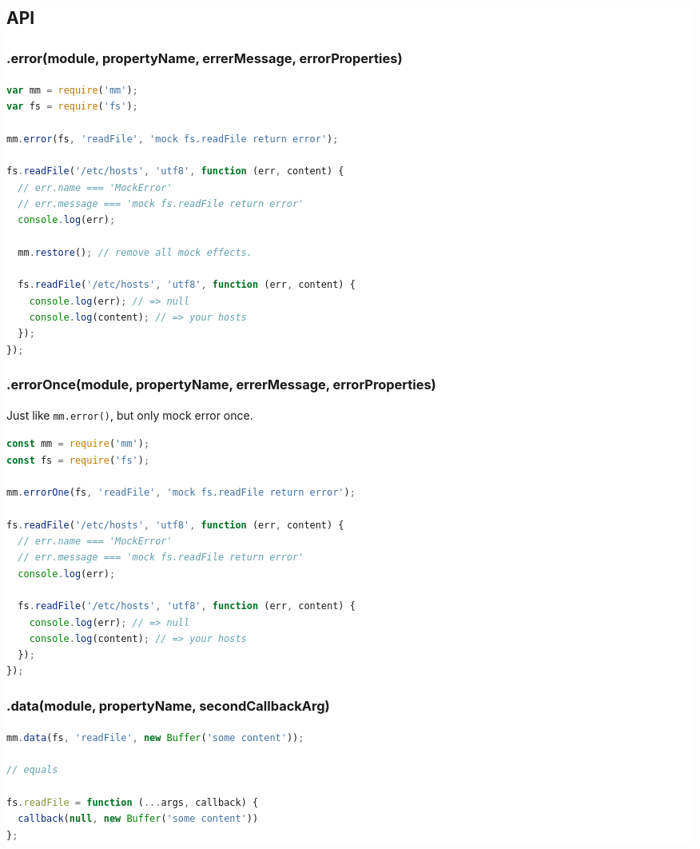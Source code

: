 ## API

### .error(module, propertyName, errerMessage, errorProperties)

```js
var mm = require('mm');
var fs = require('fs');

mm.error(fs, 'readFile', 'mock fs.readFile return error');

fs.readFile('/etc/hosts', 'utf8', function (err, content) {
  // err.name === 'MockError'
  // err.message === 'mock fs.readFile return error'
  console.log(err);

  mm.restore(); // remove all mock effects.

  fs.readFile('/etc/hosts', 'utf8', function (err, content) {
    console.log(err); // => null
    console.log(content); // => your hosts
  });
});
```

### .errorOnce(module, propertyName, errerMessage, errorProperties)

Just like `mm.error()`, but only mock error once.

```js
const mm = require('mm');
const fs = require('fs');

mm.errorOne(fs, 'readFile', 'mock fs.readFile return error');

fs.readFile('/etc/hosts', 'utf8', function (err, content) {
  // err.name === 'MockError'
  // err.message === 'mock fs.readFile return error'
  console.log(err);

  fs.readFile('/etc/hosts', 'utf8', function (err, content) {
    console.log(err); // => null
    console.log(content); // => your hosts
  });
});
```

### .data(module, propertyName, secondCallbackArg)

```js
mm.data(fs, 'readFile', new Buffer('some content'));

// equals

fs.readFile = function (...args, callback) {
  callback(null, new Buffer('some content'))
};
```
